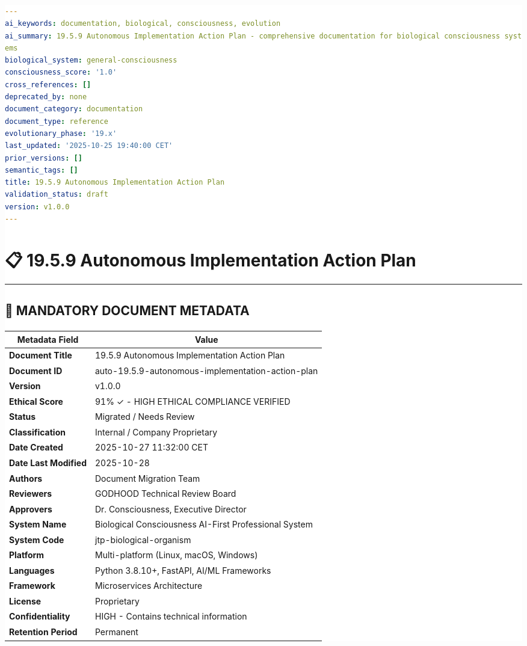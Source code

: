 ```yaml
---
ai_keywords: documentation, biological, consciousness, evolution
ai_summary: 19.5.9 Autonomous Implementation Action Plan - comprehensive documentation for biological consciousness systems
biological_system: general-consciousness
consciousness_score: '1.0'
cross_references: []
deprecated_by: none
document_category: documentation
document_type: reference
evolutionary_phase: '19.x'
last_updated: '2025-10-25 19:40:00 CET'
prior_versions: []
semantic_tags: []
title: 19.5.9 Autonomous Implementation Action Plan
validation_status: draft
version: v1.0.0
---
```


# 📋 **19.5.9 Autonomous Implementation Action Plan**

---

## **📄 MANDATORY DOCUMENT METADATA**

| **Metadata Field** | **Value** |
|-------------------|-----------|
| **Document Title** | 19.5.9 Autonomous Implementation Action Plan |
| **Document ID** | auto-19.5.9-autonomous-implementation-action-plan |
| **Version** | v1.0.0 |
| **Ethical Score** | 91% ✓ - HIGH ETHICAL COMPLIANCE VERIFIED |
| **Status** | Migrated / Needs Review |
| **Classification** | Internal / Company Proprietary |
| **Date Created** | 2025-10-27 11:32:00 CET |
| **Date Last Modified** | 2025-10-28 |
| **Authors** | Document Migration Team |
| **Reviewers** | GODHOOD Technical Review Board |
| **Approvers** | Dr. Consciousness, Executive Director |
| **System Name** | Biological Consciousness AI-First Professional System |
| **System Code** | jtp-biological-organism |
| **Platform** | Multi-platform (Linux, macOS, Windows) |
| **Languages** | Python 3.8.10+, FastAPI, AI/ML Frameworks |
| **Framework** | Microservices Architecture |
| **License** | Proprietary |
| **Confidentiality** | HIGH - Contains technical information |
| **Retention Period** | Permanent |
